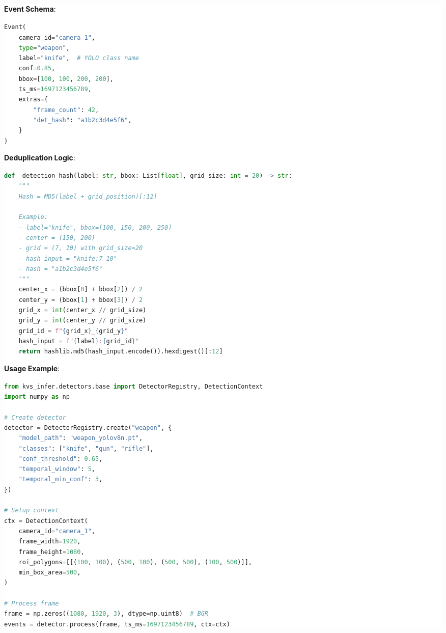 **Event Schema**:
```python
Event(
    camera_id="camera_1",
    type="weapon",
    label="knife",  # YOLO class name
    conf=0.85,
    bbox=[100, 100, 200, 200],
    ts_ms=1697123456789,
    extras={
        "frame_count": 42,
        "det_hash": "a1b2c3d4e5f6",
    }
)
```

**Deduplication Logic**:
```python
def _detection_hash(label: str, bbox: List[float], grid_size: int = 20) -> str:
    """
    Hash = MD5(label + grid_position)[:12]
    
    Example:
    - label="knife", bbox=[100, 150, 200, 250]
    - center = (150, 200)
    - grid = (7, 10) with grid_size=20
    - hash_input = "knife:7_10"
    - hash = "a1b2c3d4e5f6"
    """
    center_x = (bbox[0] + bbox[2]) / 2
    center_y = (bbox[1] + bbox[3]) / 2
    grid_x = int(center_x // grid_size)
    grid_y = int(center_y // grid_size)
    grid_id = f"{grid_x}_{grid_y}"
    hash_input = f"{label}:{grid_id}"
    return hashlib.md5(hash_input.encode()).hexdigest()[:12]
```

**Usage Example**:
```python
from kvs_infer.detectors.base import DetectorRegistry, DetectionContext
import numpy as np

# Create detector
detector = DetectorRegistry.create("weapon", {
    "model_path": "weapon_yolov8n.pt",
    "classes": ["knife", "gun", "rifle"],
    "conf_threshold": 0.65,
    "temporal_window": 5,
    "temporal_min_conf": 3,
})

# Setup context
ctx = DetectionContext(
    camera_id="camera_1",
    frame_width=1920,
    frame_height=1080,
    roi_polygons=[[(100, 100), (500, 100), (500, 500), (100, 500)]],
    min_box_area=500,
)

# Process frame
frame = np.zeros((1080, 1920, 3), dtype=np.uint8)  # BGR
events = detector.process(frame, ts_ms=1697123456789, ctx=ctx)

```